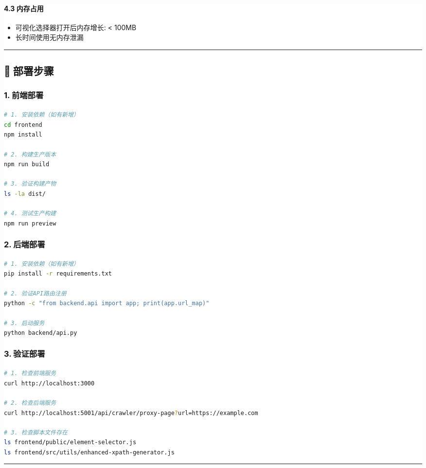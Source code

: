 #### 4.3 内存占用

- 可视化选择器打开后内存增长: < 100MB
- 长时间使用无内存泄漏

---

## 🚀 部署步骤

### 1. 前端部署

```bash
# 1. 安装依赖（如有新增）
cd frontend
npm install

# 2. 构建生产版本
npm run build

# 3. 验证构建产物
ls -la dist/

# 4. 测试生产构建
npm run preview
```

### 2. 后端部署

```bash
# 1. 安装依赖（如有新增）
pip install -r requirements.txt

# 2. 验证API路由注册
python -c "from backend.api import app; print(app.url_map)"

# 3. 启动服务
python backend/api.py
```

### 3. 验证部署

```bash
# 1. 检查前端服务
curl http://localhost:3000

# 2. 检查后端服务
curl http://localhost:5001/api/crawler/proxy-page?url=https://example.com

# 3. 检查脚本文件存在
ls frontend/public/element-selector.js
ls frontend/src/utils/enhanced-xpath-generator.js
```

---